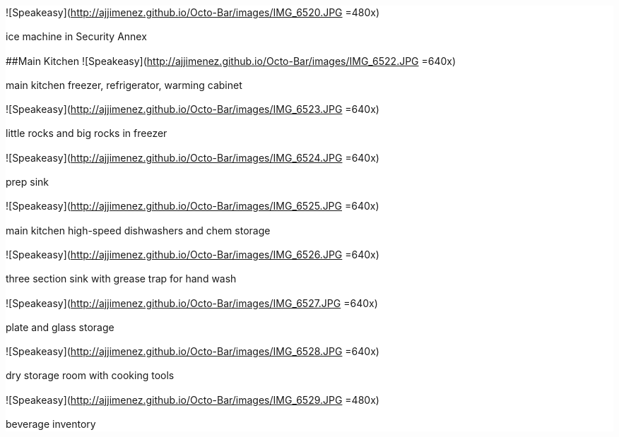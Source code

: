 ![Speakeasy](http://ajjimenez.github.io/Octo-Bar/images/IMG_6520.JPG =480x)

ice machine in Security Annex

##Main Kitchen
![Speakeasy](http://ajjimenez.github.io/Octo-Bar/images/IMG_6522.JPG =640x)

main kitchen freezer, refrigerator, warming cabinet

![Speakeasy](http://ajjimenez.github.io/Octo-Bar/images/IMG_6523.JPG =640x)

little rocks and big rocks in freezer

![Speakeasy](http://ajjimenez.github.io/Octo-Bar/images/IMG_6524.JPG =640x)

prep sink

![Speakeasy](http://ajjimenez.github.io/Octo-Bar/images/IMG_6525.JPG =640x)

main kitchen high-speed dishwashers and chem storage

![Speakeasy](http://ajjimenez.github.io/Octo-Bar/images/IMG_6526.JPG =640x)

three section sink with grease trap for hand wash

![Speakeasy](http://ajjimenez.github.io/Octo-Bar/images/IMG_6527.JPG =640x)

plate and glass storage

![Speakeasy](http://ajjimenez.github.io/Octo-Bar/images/IMG_6528.JPG =640x)

dry storage room with cooking tools

![Speakeasy](http://ajjimenez.github.io/Octo-Bar/images/IMG_6529.JPG =480x)

beverage inventory





